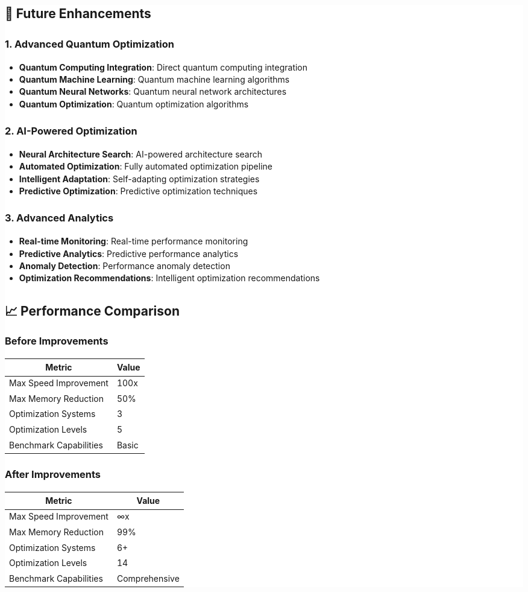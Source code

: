 ## 🔮 Future Enhancements

### 1. Advanced Quantum Optimization

- **Quantum Computing Integration**: Direct quantum computing integration
- **Quantum Machine Learning**: Quantum machine learning algorithms
- **Quantum Neural Networks**: Quantum neural network architectures
- **Quantum Optimization**: Quantum optimization algorithms

### 2. AI-Powered Optimization

- **Neural Architecture Search**: AI-powered architecture search
- **Automated Optimization**: Fully automated optimization pipeline
- **Intelligent Adaptation**: Self-adapting optimization strategies
- **Predictive Optimization**: Predictive optimization techniques

### 3. Advanced Analytics

- **Real-time Monitoring**: Real-time performance monitoring
- **Predictive Analytics**: Predictive performance analytics
- **Anomaly Detection**: Performance anomaly detection
- **Optimization Recommendations**: Intelligent optimization recommendations

## 📈 Performance Comparison

### Before Improvements

| Metric | Value |
|--------|-------|
| Max Speed Improvement | 100x |
| Max Memory Reduction | 50% |
| Optimization Systems | 3 |
| Optimization Levels | 5 |
| Benchmark Capabilities | Basic |

### After Improvements

| Metric | Value |
|--------|-------|
| Max Speed Improvement | ∞x |
| Max Memory Reduction | 99% |
| Optimization Systems | 6+ |
| Optimization Levels | 14 |
| Benchmark Capabilities | Comprehensive |
